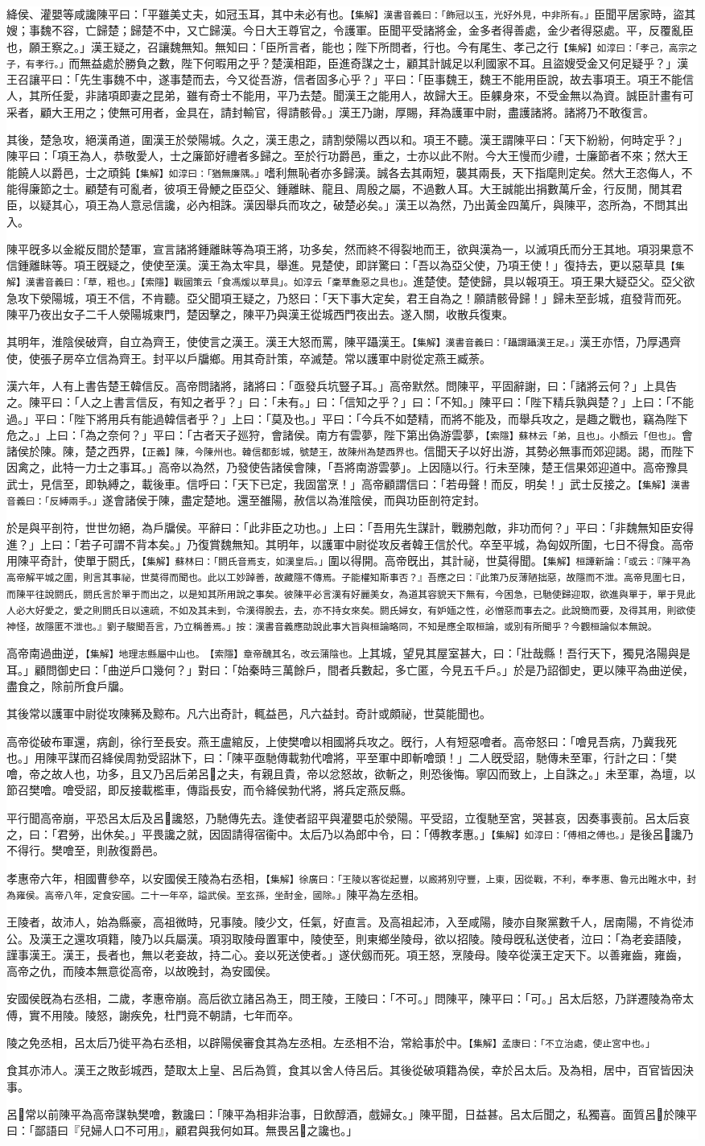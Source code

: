 絳侯、灌嬰等咸讒陳平曰：「平雖美丈夫，如冠玉耳，其中未必有也。`【集解】漢書音義曰：「飾冠以玉，光好外見，中非所有。」`臣聞平居家時，盜其嫂；事魏不容，亡歸楚；歸楚不中，又亡歸漢。今日大王尊官之，令護軍。臣聞平受諸將金，金多者得善處，金少者得惡處。平，反覆亂臣也，願王察之。」漢王疑之，召讓魏無知。無知曰：「臣所言者，能也；陛下所問者，行也。今有尾生、孝己之行`【集解】如淳曰：「孝己，高宗之子，有孝行。」`而無益處於勝負之數，陛下何暇用之乎？楚漢相距，臣進奇謀之士，顧其計誠足以利國家不耳。且盜嫂受金又何足疑乎？」漢王召讓平曰：「先生事魏不中，遂事楚而去，今又從吾游，信者固多心乎？」平曰：「臣事魏王，魏王不能用臣說，故去事項王。項王不能信人，其所任愛，非諸項即妻之昆弟，雖有奇士不能用，平乃去楚。聞漢王之能用人，故歸大王。臣躶身來，不受金無以為資。誠臣計畫有可采者，顧大王用之；使無可用者，金具在，請封輸官，得請骸骨。」漢王乃謝，厚賜，拜為護軍中尉，盡護諸將。諸將乃不敢復言。

其後，楚急攻，絕漢甬道，圍漢王於滎陽城。久之，漢王患之，請割滎陽以西以和。項王不聽。漢王謂陳平曰：「天下紛紛，何時定乎？」陳平曰：「項王為人，恭敬愛人，士之廉節好禮者多歸之。至於行功爵邑，重之，士亦以此不附。今大王慢而少禮，士廉節者不來；然大王能饒人以爵邑，士之頑鈍`【集解】如淳曰：「猶無廉隅。」`嗜利無恥者亦多歸漢。誠各去其兩短，襲其兩長，天下指麾則定矣。然大王恣侮人，不能得廉節之士。顧楚有可亂者，彼項王骨鯁之臣亞父、鍾離眛、龍且、周殷之屬，不過數人耳。大王誠能出捐數萬斤金，行反閒，閒其君臣，以疑其心，項王為人意忌信讒，必內相誅。漢因舉兵而攻之，破楚必矣。」漢王以為然，乃出黃金四萬斤，與陳平，恣所為，不問其出入。

陳平旣多以金縱反間於楚軍，宣言諸將鍾離眛等為項王將，功多矣，然而終不得裂地而王，欲與漢為一，以滅項氏而分王其地。項羽果意不信鍾離眛等。項王旣疑之，使使至漢。漢王為太牢具，舉進。見楚使，即詳驚曰：「吾以為亞父使，乃項王使！」復持去，更以惡草具`【集解】漢書音義曰：「草，粗也。」【索隱】戰國策云「食馮煖以草具」。如淳云「稾草麁惡之具也」。`進楚使。楚使歸，具以報項王。項王果大疑亞父。亞父欲急攻下滎陽城，項王不信，不肯聽。亞父聞項王疑之，乃怒曰：「天下事大定矣，君王自為之！願請骸骨歸！」歸未至彭城，疽發背而死。陳平乃夜出女子二千人滎陽城東門，楚因擊之，陳平乃與漢王從城西門夜出去。遂入關，收散兵復東。

其明年，淮陰侯破齊，自立為齊王，使使言之漢王。漢王大怒而罵，陳平躡漢王。`【集解】漢書音義曰：「躡謂躡漢王足。」`漢王亦悟，乃厚遇齊使，使張子房卒立信為齊王。封平以戶牖鄉。用其奇計策，卒滅楚。常以護軍中尉從定燕王臧荼。

漢六年，人有上書告楚王韓信反。高帝問諸將，諸將曰：「亟發兵坑豎子耳。」高帝默然。問陳平，平固辭謝，曰：「諸將云何？」上具告之。陳平曰：「人之上書言信反，有知之者乎？」曰：「未有。」曰：「信知之乎？」曰：「不知。」陳平曰：「陛下精兵孰與楚？」上曰：「不能過。」平曰：「陛下將用兵有能過韓信者乎？」上曰：「莫及也。」平曰：「今兵不如楚精，而將不能及，而舉兵攻之，是趣之戰也，竊為陛下危之。」上曰：「為之奈何？」平曰：「古者天子廵狩，會諸侯。南方有雲夢，陛下第出偽游雲夢，`【索隱】蘇林云「弟，且也」。小顏云「但也」。`會諸侯於陳。陳，楚之西界，`【正義】陳，今陳州也。韓信都彭城，號楚王，故陳州為楚西界也。`信聞天子以好出游，其勢必無事而郊迎謁。謁，而陛下因禽之，此特一力士之事耳。」高帝以為然，乃發使告諸侯會陳，「吾將南游雲夢」。上因隨以行。行未至陳，楚王信果郊迎道中。高帝豫具武士，見信至，即執縛之，載後車。信呼曰：「天下已定，我固當烹！」高帝顧謂信曰：「若毋聲！而反，明矣！」武士反接之。`【集解】漢書音義曰：「反縛兩手。」`遂會諸侯于陳，盡定楚地。還至雒陽，赦信以為淮陰侯，而與功臣剖符定封。

於是與平剖符，世世勿絕，為戶牖侯。平辭曰：「此非臣之功也。」上曰：「吾用先生謀計，戰勝剋敵，非功而何？」平曰：「非魏無知臣安得進？」上曰：「若子可謂不背本矣。」乃復賞魏無知。其明年，以護軍中尉從攻反者韓王信於代。卒至平城，為匈奴所圍，七日不得食。高帝用陳平奇計，使單于閼氏，`【集解】蘇林曰：「閼氏音焉支，如漢皇后。」`圍以得開。高帝旣出，其計祕，世莫得聞。`【集解】桓譚新論：「或云：『陳平為高帝解平城之圍，則言其事祕，世莫得而聞也。此以工妙踔善，故藏隱不傳焉。子能權知斯事否？』吾應之曰：『此策乃反薄陋拙惡，故隱而不泄。高帝見圍七日，而陳平往說閼氏，閼氏言於單于而出之，以是知其所用說之事矣。彼陳平必言漢有好麗美女，為道其容貌天下無有，今困急，已馳使歸迎取，欲進與單于，單于見此人必大好愛之，愛之則閼氏日以遠疏，不如及其未到，令漢得脫去，去，亦不持女來矣。閼氏婦女，有妒媔之性，必憎惡而事去之。此說簡而要，及得其用，則欲使神怪，故隱匿不泄也。』劉子駿聞吾言，乃立稱善焉。」按：漢書音義應劭說此事大旨與桓論略同，不知是應全取桓論，或別有所聞乎？今觀桓論似本無說。`

高帝南過曲逆，`【集解】地理志縣屬中山也。　【索隱】章帝醜其名，改云蒲陰也。`上其城，望見其屋室甚大，曰：「壯哉縣！吾行天下，獨見洛陽與是耳。」顧問御史曰：「曲逆戶口幾何？」對曰：「始秦時三萬餘戶，間者兵數起，多亡匿，今見五千戶。」於是乃詔御史，更以陳平為曲逆侯，盡食之，除前所食戶牖。

其後常以護軍中尉從攻陳豨及黥布。凡六出奇計，輒益邑，凡六益封。奇計或頗祕，世莫能聞也。

高帝從破布軍還，病創，徐行至長安。燕王盧綰反，上使樊噲以相國將兵攻之。旣行，人有短惡噲者。高帝怒曰：「噲見吾病，乃冀我死也。」用陳平謀而召絳侯周勃受詔牀下，曰：「陳平亟馳傳載勃代噲將，平至軍中即斬噲頭！」二人旣受詔，馳傳未至軍，行計之曰：「樊噲，帝之故人也，功多，且又乃呂后弟呂𡡓之夫，有親且貴，帝以忿怒故，欲斬之，則恐後悔。寧囚而致上，上自誅之。」未至軍，為壇，以節召樊噲。噲受詔，即反接載檻車，傳詣長安，而令絳侯勃代將，將兵定燕反縣。

平行聞高帝崩，平恐呂太后及呂𡡓讒怒，乃馳傳先去。逢使者詔平與灌嬰屯於滎陽。平受詔，立復馳至宮，哭甚哀，因奏事喪前。呂太后哀之，曰：「君勞，出休矣。」平畏讒之就，因固請得宿衞中。太后乃以為郎中令，曰：「傅教孝惠。」`【集解】如淳曰：「傅相之傅也。」`是後呂𡡓讒乃不得行。樊噲至，則赦復爵邑。

孝惠帝六年，相國曹參卒，以安國侯王陵為右丞相，`【集解】徐廣曰：「王陵以客從起豐，以廄將別守豐，上東，因從戰，不利，奉孝惠、魯元出睢水中，封為雍侯。高帝八年，定食安國。二十一年卒，謚武侯。至玄孫，坐酎金，國除。」`陳平為左丞相。

王陵者，故沛人，始為縣豪，高祖微時，兄事陵。陵少文，任氣，好直言。及高祖起沛，入至咸陽，陵亦自聚黨數千人，居南陽，不肯從沛公。及漢王之還攻項籍，陵乃以兵屬漢。項羽取陵母置軍中，陵使至，則東鄉坐陵母，欲以招陵。陵母旣私送使者，泣曰：「為老妾語陵，謹事漢王。漢王，長者也，無以老妾故，持二心。妾以死送使者。」遂伏劔而死。項王怒，烹陵母。陵卒從漢王定天下。以善雍齒，雍齒，高帝之仇，而陵本無意從高帝，以故晚封，為安國侯。

安國侯旣為右丞相，二歲，孝惠帝崩。高后欲立諸呂為王，問王陵，王陵曰：「不可。」問陳平，陳平曰：「可。」呂太后怒，乃詳遷陵為帝太傅，實不用陵。陵怒，謝疾免，杜門竟不朝請，七年而卒。

陵之免丞相，呂太后乃徙平為右丞相，以辟陽侯審食其為左丞相。左丞相不治，常給事於中。`【集解】孟康曰：「不立治處，使止宮中也。」`

食其亦沛人。漢王之敗彭城西，楚取太上皇、呂后為質，食其以舍人侍呂后。其後從破項籍為侯，幸於呂太后。及為相，居中，百官皆因決事。

呂𡡓常以前陳平為高帝謀執樊噲，數讒曰：「陳平為相非治事，日飲醇酒，戲婦女。」陳平聞，日益甚。呂太后聞之，私獨喜。面質呂𡡓於陳平曰：「鄙語曰『兒婦人口不可用』，顧君與我何如耳。無畏呂𡡓之讒也。」
